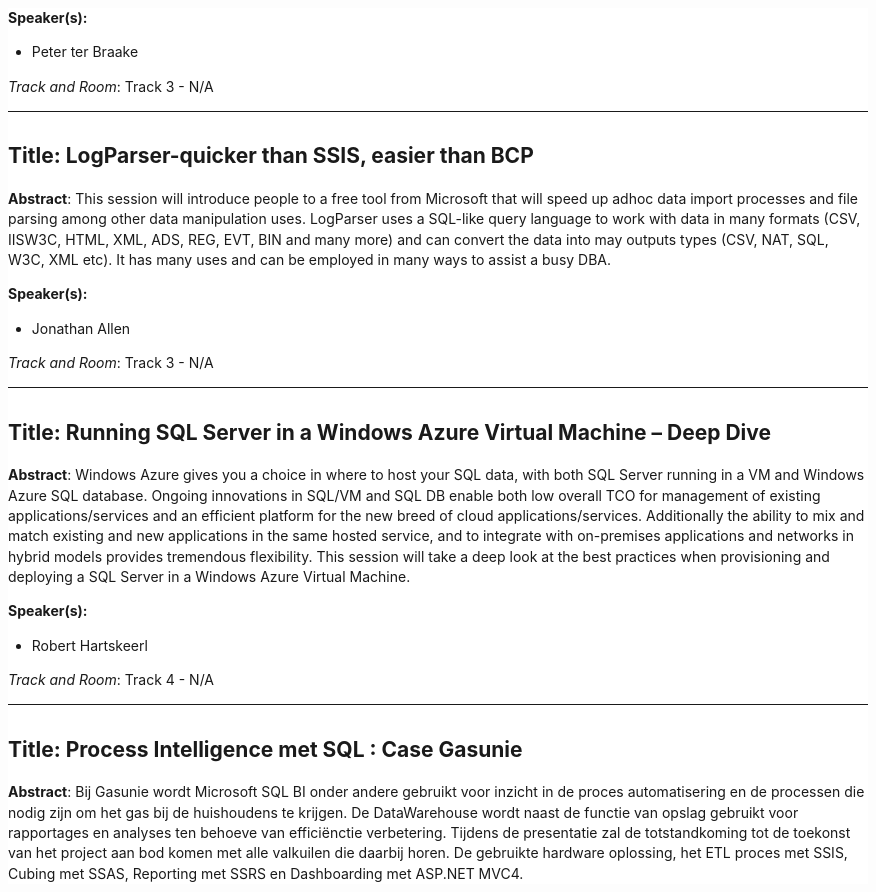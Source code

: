 **Speaker(s):**
- Peter ter Braake
 
*Track and Room*: Track 3 - N/A
 
----------------------------------------------------------------------------------- 
 
 
## Title: LogParser-quicker than SSIS, easier than BCP
 
**Abstract**:
This session will introduce people to a free tool from Microsoft that will speed up adhoc data import processes and file parsing among other data manipulation uses. LogParser uses a SQL-like query language to work with data in many formats (CSV, IISW3C, HTML, XML, ADS, REG, EVT, BIN and many more) and can convert the data into may outputs types (CSV, NAT, SQL, W3C, XML etc). It has many uses and can be employed in many ways to assist a busy DBA. 
 
**Speaker(s):**
- Jonathan Allen
 
*Track and Room*: Track 3 - N/A
 
----------------------------------------------------------------------------------- 
 
 
## Title: Running SQL Server in a Windows Azure Virtual Machine – Deep Dive
 
**Abstract**:
Windows Azure gives you a choice in where to host your SQL data, with both SQL Server running in a VM and Windows Azure SQL database. Ongoing innovations in SQL/VM and SQL DB enable both low overall TCO for management of existing applications/services and an efficient platform for the new breed of cloud applications/services. Additionally the ability to mix and match existing and new applications in the same hosted service, and to integrate with on-premises applications and networks in hybrid models provides tremendous flexibility. This session will take a deep look at the best practices when provisioning and deploying a SQL Server in a Windows Azure Virtual Machine. 
 
**Speaker(s):**
- Robert Hartskeerl
 
*Track and Room*: Track 4 - N/A
 
----------------------------------------------------------------------------------- 
 
 
## Title: Process Intelligence met SQL : Case Gasunie
 
**Abstract**:
Bij Gasunie wordt Microsoft SQL BI onder andere gebruikt voor inzicht in de proces automatisering en de processen die nodig zijn om het gas bij de huishoudens te krijgen. De DataWarehouse wordt naast de functie van opslag gebruikt voor rapportages  en analyses ten behoeve van efficiënctie verbetering. Tijdens de presentatie zal de totstandkoming tot de toekonst van het project aan bod komen met alle valkuilen die daarbij horen. De gebruikte hardware oplossing, het ETL proces met SSIS, Cubing met SSAS, Reporting met SSRS en Dashboarding met ASP.NET MVC4.
 